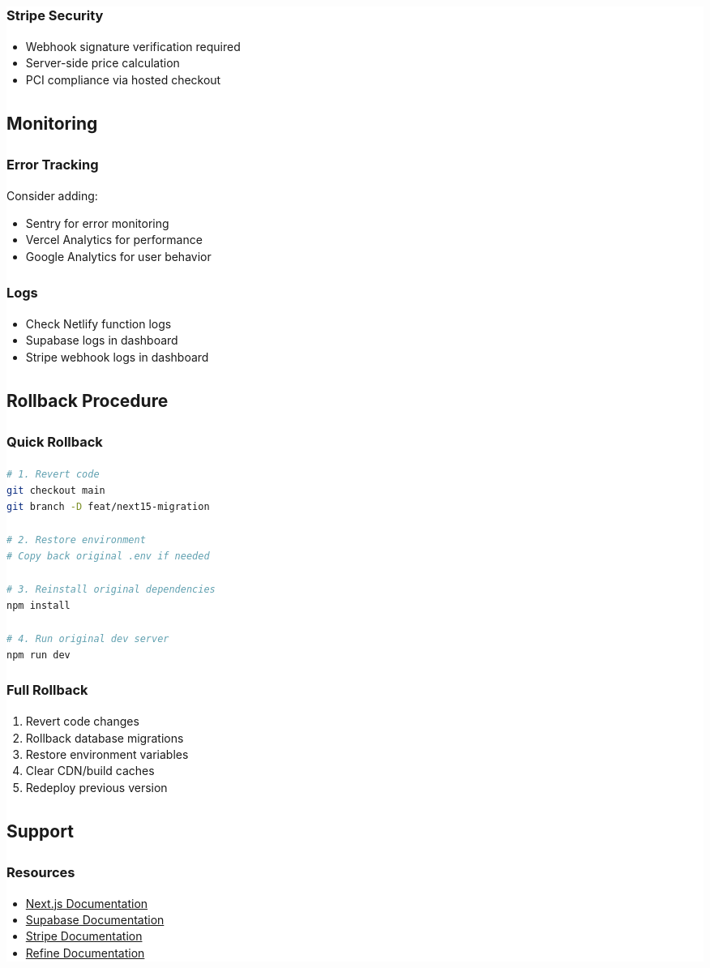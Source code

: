 ### Stripe Security
- Webhook signature verification required
- Server-side price calculation
- PCI compliance via hosted checkout

## Monitoring

### Error Tracking
Consider adding:
- Sentry for error monitoring
- Vercel Analytics for performance
- Google Analytics for user behavior

### Logs
- Check Netlify function logs
- Supabase logs in dashboard
- Stripe webhook logs in dashboard

## Rollback Procedure

### Quick Rollback
```bash
# 1. Revert code
git checkout main
git branch -D feat/next15-migration

# 2. Restore environment
# Copy back original .env if needed

# 3. Reinstall original dependencies
npm install

# 4. Run original dev server
npm run dev
```

### Full Rollback
1. Revert code changes
2. Rollback database migrations
3. Restore environment variables
4. Clear CDN/build caches
5. Redeploy previous version

## Support

### Resources
- [Next.js Documentation](https://nextjs.org/docs)
- [Supabase Documentation](https://supabase.com/docs)
- [Stripe Documentation](https://stripe.com/docs)
- [Refine Documentation](https://refine.dev/docs)
